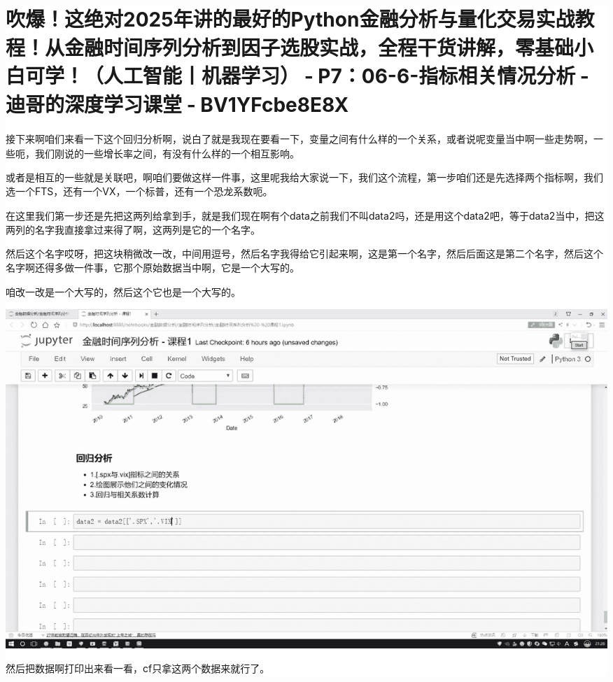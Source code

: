 # 吹爆！这绝对2025年讲的最好的Python金融分析与量化交易实战教程！从金融时间序列分析到因子选股实战，全程干货讲解，零基础小白可学！（人工智能丨机器学习） - P7：06-6-指标相关情况分析 - 迪哥的深度学习课堂 - BV1YFcbe8E8X

接下来啊咱们来看一下这个回归分析啊，说白了就是我现在要看一下，变量之间有什么样的一个关系，或者说呢变量当中啊一些走势啊，一些呃，我们刚说的一些增长率之间，有没有什么样的一个相互影响。

或者是相互的一些就是关联吧，啊咱们要做这样一件事，这里呢我给大家说一下，我们这个流程，第一步咱们还是先选择两个指标啊，我们选一个FTS，还有一个VX，一个标普，还有一个恐龙系数呃。

在这里我们第一步还是先把这两列给拿到手，就是我们现在啊有个data之前我们不叫data2吗，还是用这个data2吧，等于data2当中，把这两列的名字我直接拿过来得了啊，这两列是它的一个名字。

然后这个名字哎呀，把这块稍微改一改，中间用逗号，然后名字我得给它引起来啊，这是第一个名字，然后后面这是第二个名字，然后这个名字啊还得多做一件事，它那个原始数据当中啊，它是一个大写的。

咱改一改是一个大写的，然后这个它也是一个大写的。

![](img/77fdca7b2fcd7be747d10a5c61b89ecd_1.png)

然后把数据啊打印出来看一看，cf只拿这两个数据来就行了。
